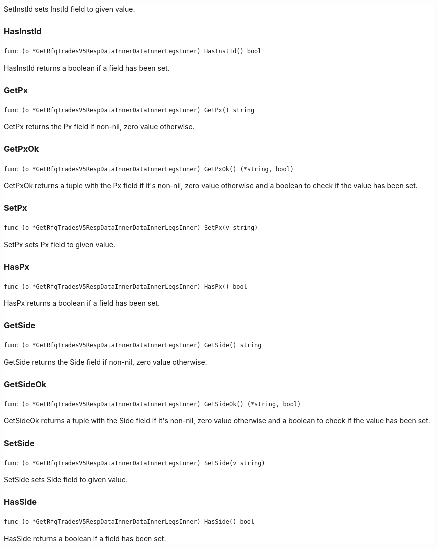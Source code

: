 SetInstId sets InstId field to given value.

### HasInstId

`func (o *GetRfqTradesV5RespDataInnerDataInnerLegsInner) HasInstId() bool`

HasInstId returns a boolean if a field has been set.

### GetPx

`func (o *GetRfqTradesV5RespDataInnerDataInnerLegsInner) GetPx() string`

GetPx returns the Px field if non-nil, zero value otherwise.

### GetPxOk

`func (o *GetRfqTradesV5RespDataInnerDataInnerLegsInner) GetPxOk() (*string, bool)`

GetPxOk returns a tuple with the Px field if it's non-nil, zero value otherwise
and a boolean to check if the value has been set.

### SetPx

`func (o *GetRfqTradesV5RespDataInnerDataInnerLegsInner) SetPx(v string)`

SetPx sets Px field to given value.

### HasPx

`func (o *GetRfqTradesV5RespDataInnerDataInnerLegsInner) HasPx() bool`

HasPx returns a boolean if a field has been set.

### GetSide

`func (o *GetRfqTradesV5RespDataInnerDataInnerLegsInner) GetSide() string`

GetSide returns the Side field if non-nil, zero value otherwise.

### GetSideOk

`func (o *GetRfqTradesV5RespDataInnerDataInnerLegsInner) GetSideOk() (*string, bool)`

GetSideOk returns a tuple with the Side field if it's non-nil, zero value otherwise
and a boolean to check if the value has been set.

### SetSide

`func (o *GetRfqTradesV5RespDataInnerDataInnerLegsInner) SetSide(v string)`

SetSide sets Side field to given value.

### HasSide

`func (o *GetRfqTradesV5RespDataInnerDataInnerLegsInner) HasSide() bool`

HasSide returns a boolean if a field has been set.
